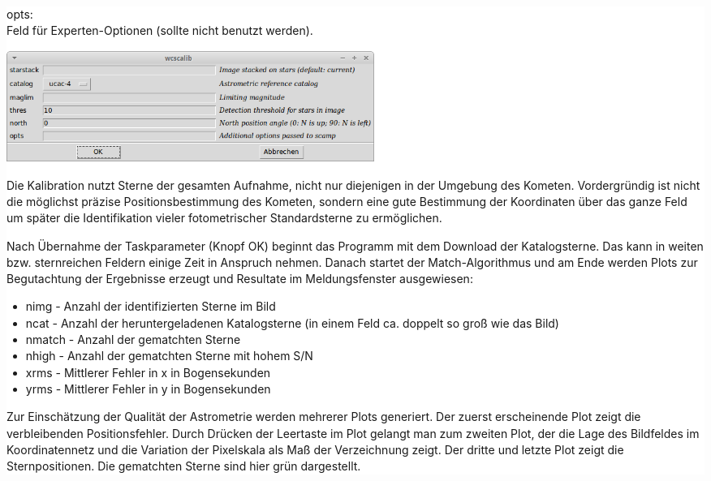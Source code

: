 opts:  
Feld für Experten-Optionen (sollte nicht benutzt werden).

<img src="images/wcscalib_param.png" alt="Taskparameter Astrometrie" width="453" />

Die Kalibration nutzt Sterne der gesamten Aufnahme, nicht nur diejenigen in der Umgebung des Kometen. Vordergründig ist nicht die möglichst präzise Positionsbestimmung des Kometen, sondern eine gute Bestimmung der Koordinaten über das ganze Feld um später die Identifikation vieler fotometrischer Standardsterne zu ermöglichen.

Nach Übernahme der Taskparameter (Knopf OK) beginnt das Programm mit dem Download der Katalogsterne. Das kann in weiten bzw. sternreichen Feldern einige Zeit in Anspruch nehmen. Danach startet der Match-Algorithmus und am Ende werden Plots zur Begutachtung der Ergebnisse erzeugt und Resultate im Meldungsfenster ausgewiesen:

-   nimg - Anzahl der identifizierten Sterne im Bild
-   ncat - Anzahl der heruntergeladenen Katalogsterne (in einem Feld ca. doppelt so groß wie das Bild)
-   nmatch - Anzahl der gematchten Sterne
-   nhigh - Anzahl der gematchten Sterne mit hohem S/N
-   xrms - Mittlerer Fehler in x in Bogensekunden
-   yrms - Mittlerer Fehler in y in Bogensekunden

Zur Einschätzung der Qualität der Astrometrie werden mehrerer Plots generiert. Der zuerst erscheinende Plot zeigt die verbleibenden Positionsfehler. Durch Drücken der Leertaste im Plot gelangt man zum zweiten Plot, der die Lage des Bildfeldes im Koordinatennetz und die Variation der Pixelskala als Maß der Verzeichnung zeigt. Der dritte und letzte Plot zeigt die Sternpositionen. Die gematchten Sterne sind hier grün dargestellt.
